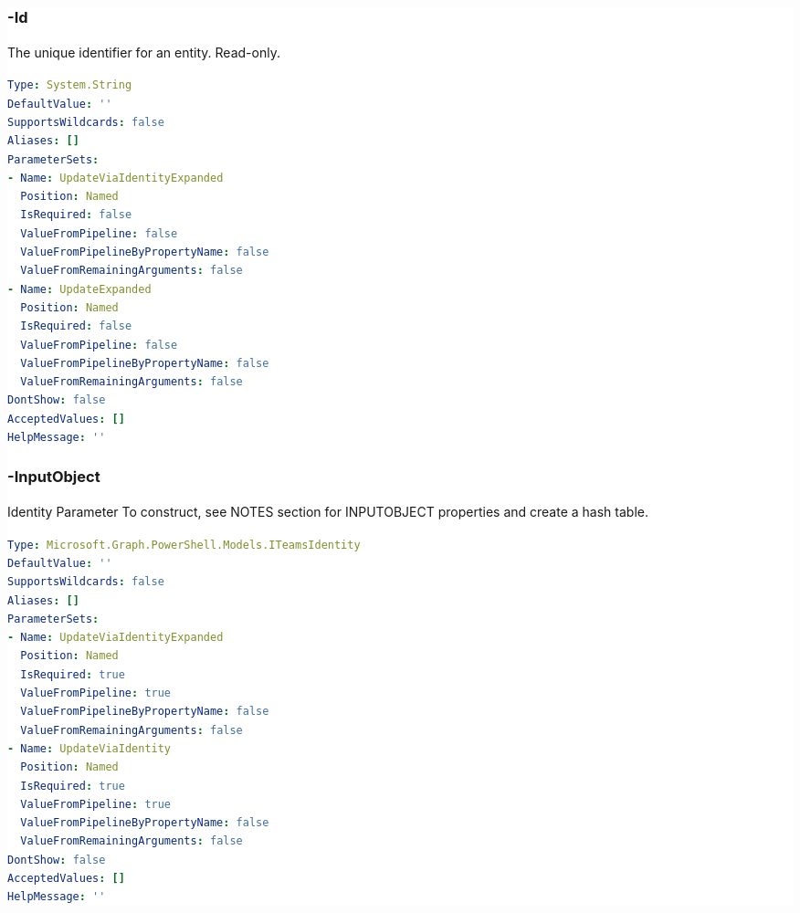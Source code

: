 ### -Id

The unique identifier for an entity.
Read-only.

```yaml
Type: System.String
DefaultValue: ''
SupportsWildcards: false
Aliases: []
ParameterSets:
- Name: UpdateViaIdentityExpanded
  Position: Named
  IsRequired: false
  ValueFromPipeline: false
  ValueFromPipelineByPropertyName: false
  ValueFromRemainingArguments: false
- Name: UpdateExpanded
  Position: Named
  IsRequired: false
  ValueFromPipeline: false
  ValueFromPipelineByPropertyName: false
  ValueFromRemainingArguments: false
DontShow: false
AcceptedValues: []
HelpMessage: ''
```

### -InputObject

Identity Parameter
To construct, see NOTES section for INPUTOBJECT properties and create a hash table.

```yaml
Type: Microsoft.Graph.PowerShell.Models.ITeamsIdentity
DefaultValue: ''
SupportsWildcards: false
Aliases: []
ParameterSets:
- Name: UpdateViaIdentityExpanded
  Position: Named
  IsRequired: true
  ValueFromPipeline: true
  ValueFromPipelineByPropertyName: false
  ValueFromRemainingArguments: false
- Name: UpdateViaIdentity
  Position: Named
  IsRequired: true
  ValueFromPipeline: true
  ValueFromPipelineByPropertyName: false
  ValueFromRemainingArguments: false
DontShow: false
AcceptedValues: []
HelpMessage: ''
```
